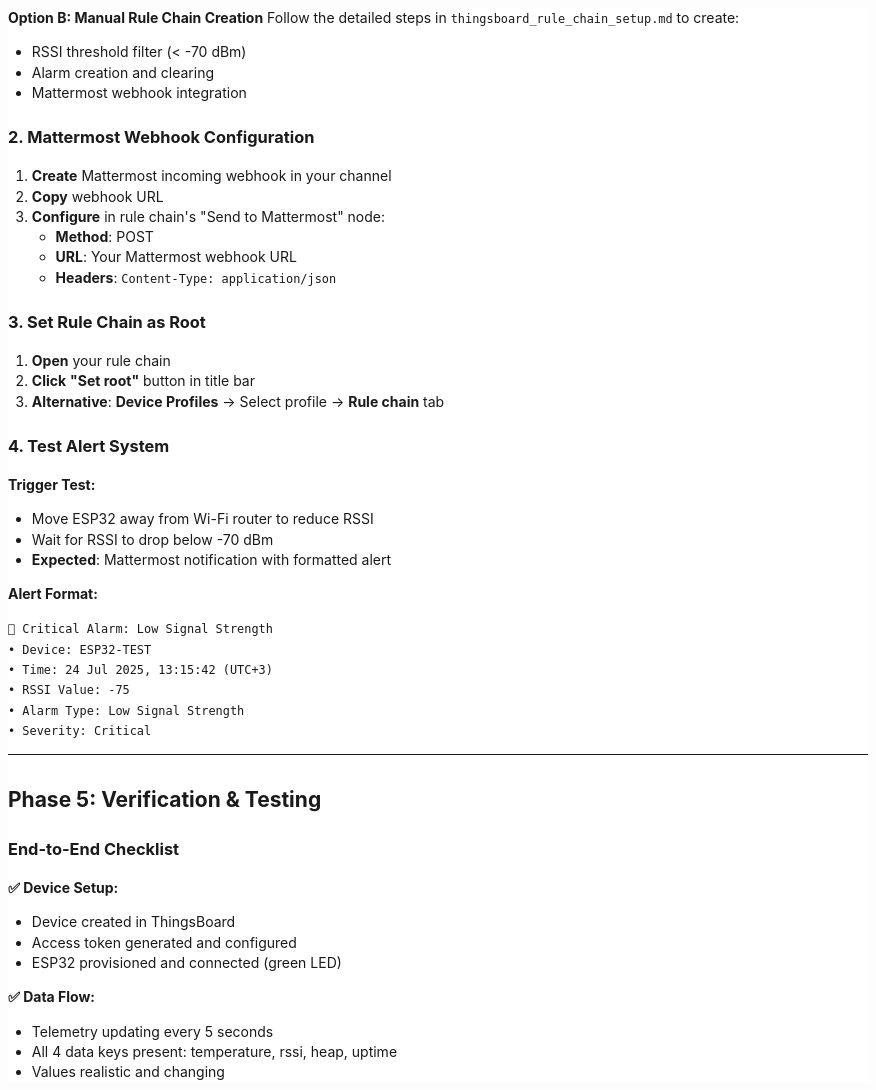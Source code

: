 **Option B: Manual Rule Chain Creation**
Follow the detailed steps in `thingsboard_rule_chain_setup.md` to create:
- RSSI threshold filter (< -70 dBm)
- Alarm creation and clearing
- Mattermost webhook integration

### 2. Mattermost Webhook Configuration

1. **Create** Mattermost incoming webhook in your channel
2. **Copy** webhook URL
3. **Configure** in rule chain's "Send to Mattermost" node:
   - **Method**: POST
   - **URL**: Your Mattermost webhook URL
   - **Headers**: `Content-Type: application/json`

### 3. Set Rule Chain as Root

1. **Open** your rule chain
2. **Click** **"Set root"** button in title bar
3. **Alternative**: **Device Profiles** → Select profile → **Rule chain** tab

### 4. Test Alert System

**Trigger Test:**
- Move ESP32 away from Wi-Fi router to reduce RSSI
- Wait for RSSI to drop below -70 dBm
- **Expected**: Mattermost notification with formatted alert

**Alert Format:**
```
🚨 Critical Alarm: Low Signal Strength
• Device: ESP32-TEST
• Time: 24 Jul 2025, 13:15:42 (UTC+3)
• RSSI Value: -75
• Alarm Type: Low Signal Strength  
• Severity: Critical
```

---

## Phase 5: Verification & Testing

### End-to-End Checklist

**✅ Device Setup:**
- Device created in ThingsBoard
- Access token generated and configured
- ESP32 provisioned and connected (green LED)

**✅ Data Flow:**
- Telemetry updating every 5 seconds
- All 4 data keys present: temperature, rssi, heap, uptime
- Values realistic and changing
